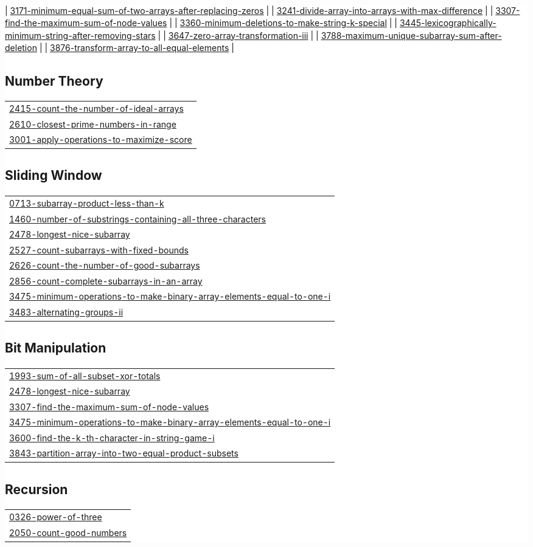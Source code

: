 | [3171-minimum-equal-sum-of-two-arrays-after-replacing-zeros](https://github.com/prakharsinghch/dsa-practice/tree/master/3171-minimum-equal-sum-of-two-arrays-after-replacing-zeros) |
| [3241-divide-array-into-arrays-with-max-difference](https://github.com/prakharsinghch/dsa-practice/tree/master/3241-divide-array-into-arrays-with-max-difference) |
| [3307-find-the-maximum-sum-of-node-values](https://github.com/prakharsinghch/dsa-practice/tree/master/3307-find-the-maximum-sum-of-node-values) |
| [3360-minimum-deletions-to-make-string-k-special](https://github.com/prakharsinghch/dsa-practice/tree/master/3360-minimum-deletions-to-make-string-k-special) |
| [3445-lexicographically-minimum-string-after-removing-stars](https://github.com/prakharsinghch/dsa-practice/tree/master/3445-lexicographically-minimum-string-after-removing-stars) |
| [3647-zero-array-transformation-iii](https://github.com/prakharsinghch/dsa-practice/tree/master/3647-zero-array-transformation-iii) |
| [3788-maximum-unique-subarray-sum-after-deletion](https://github.com/prakharsinghch/dsa-practice/tree/master/3788-maximum-unique-subarray-sum-after-deletion) |
| [3876-transform-array-to-all-equal-elements](https://github.com/prakharsinghch/dsa-practice/tree/master/3876-transform-array-to-all-equal-elements) |
## Number Theory
|  |
| ------- |
| [2415-count-the-number-of-ideal-arrays](https://github.com/prakharsinghch/dsa-practice/tree/master/2415-count-the-number-of-ideal-arrays) |
| [2610-closest-prime-numbers-in-range](https://github.com/prakharsinghch/dsa-practice/tree/master/2610-closest-prime-numbers-in-range) |
| [3001-apply-operations-to-maximize-score](https://github.com/prakharsinghch/dsa-practice/tree/master/3001-apply-operations-to-maximize-score) |
## Sliding Window
|  |
| ------- |
| [0713-subarray-product-less-than-k](https://github.com/prakharsinghch/dsa-practice/tree/master/0713-subarray-product-less-than-k) |
| [1460-number-of-substrings-containing-all-three-characters](https://github.com/prakharsinghch/dsa-practice/tree/master/1460-number-of-substrings-containing-all-three-characters) |
| [2478-longest-nice-subarray](https://github.com/prakharsinghch/dsa-practice/tree/master/2478-longest-nice-subarray) |
| [2527-count-subarrays-with-fixed-bounds](https://github.com/prakharsinghch/dsa-practice/tree/master/2527-count-subarrays-with-fixed-bounds) |
| [2626-count-the-number-of-good-subarrays](https://github.com/prakharsinghch/dsa-practice/tree/master/2626-count-the-number-of-good-subarrays) |
| [2856-count-complete-subarrays-in-an-array](https://github.com/prakharsinghch/dsa-practice/tree/master/2856-count-complete-subarrays-in-an-array) |
| [3475-minimum-operations-to-make-binary-array-elements-equal-to-one-i](https://github.com/prakharsinghch/dsa-practice/tree/master/3475-minimum-operations-to-make-binary-array-elements-equal-to-one-i) |
| [3483-alternating-groups-ii](https://github.com/prakharsinghch/dsa-practice/tree/master/3483-alternating-groups-ii) |
## Bit Manipulation
|  |
| ------- |
| [1993-sum-of-all-subset-xor-totals](https://github.com/prakharsinghch/dsa-practice/tree/master/1993-sum-of-all-subset-xor-totals) |
| [2478-longest-nice-subarray](https://github.com/prakharsinghch/dsa-practice/tree/master/2478-longest-nice-subarray) |
| [3307-find-the-maximum-sum-of-node-values](https://github.com/prakharsinghch/dsa-practice/tree/master/3307-find-the-maximum-sum-of-node-values) |
| [3475-minimum-operations-to-make-binary-array-elements-equal-to-one-i](https://github.com/prakharsinghch/dsa-practice/tree/master/3475-minimum-operations-to-make-binary-array-elements-equal-to-one-i) |
| [3600-find-the-k-th-character-in-string-game-i](https://github.com/prakharsinghch/dsa-practice/tree/master/3600-find-the-k-th-character-in-string-game-i) |
| [3843-partition-array-into-two-equal-product-subsets](https://github.com/prakharsinghch/dsa-practice/tree/master/3843-partition-array-into-two-equal-product-subsets) |
## Recursion
|  |
| ------- |
| [0326-power-of-three](https://github.com/prakharsinghch/dsa-practice/tree/master/0326-power-of-three) |
| [2050-count-good-numbers](https://github.com/prakharsinghch/dsa-practice/tree/master/2050-count-good-numbers) |
